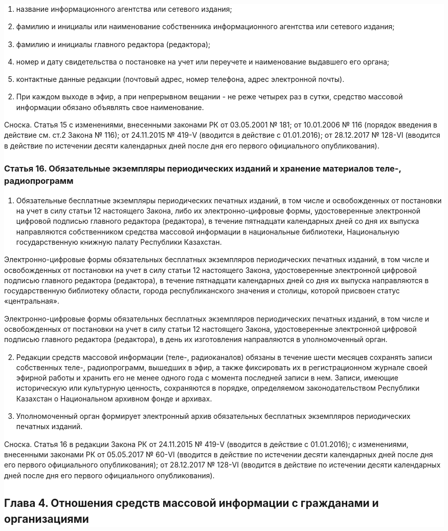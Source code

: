1) название информационного агентства или сетевого издания;

2) фамилию и инициалы или наименование собственника информационного агентства или сетевого издания;

3) фамилию и инициалы главного редактора (редактора);

4) номер и дату свидетельства о постановке на учет или переучете и наименование выдавшего его органа;

5) контактные данные редакции (почтовый адрес, номер телефона, адрес электронной почты).

2. При каждом выходе в эфир, а при непрерывном вещании - не реже четырех раз в сутки, средство массовой информации обязано объявлять свое наименование.

Сноска. Статья 15 с изменениями, внесенными законами РК от 03.05.2001 № 181; от 10.01.2006 № 116 (порядок введения в действие см. ст.2 Закона № 116); от 24.11.2015 № 419-V (вводится в действие с 01.01.2016); от 28.12.2017 № 128-VI (вводится в действие по истечении десяти календарных дней после дня его первого официального опубликования).

### Статья 16. Обязательные экземпляры периодических изданий и хранение материалов теле-, радиопрограмм

1. Обязательные бесплатные экземпляры периодических печатных изданий, в том числе и освобожденных от постановки на учет в силу статьи 12 настоящего Закона, либо их электронно-цифровые формы, удостоверенные электронной цифровой подписью главного редактора (редактора), в течение пятнадцати календарных дней со дня их выпуска направляются собственником средства массовой информации в национальные библиотеки, Национальную государственную книжную палату Республики Казахстан.

Электронно-цифровые формы обязательных бесплатных экземпляров периодических печатных изданий, в том числе и освобожденных от постановки на учет в силу статьи 12 настоящего Закона, удостоверенные электронной цифровой подписью главного редактора (редактора), в течение пятнадцати календарных дней со дня их выпуска направляются в государственную библиотеку области, города республиканского значения и столицы, которой присвоен статус «центральная».

Электронно-цифровые формы обязательных бесплатных экземпляров периодических печатных изданий, в том числе и освобожденных от постановки на учет в силу статьи 12 настоящего Закона, удостоверенные электронной цифровой подписью главного редактора (редактора), в день их изготовления направляются в уполномоченный орган.

2. Редакции средств массовой информации (теле-, радиоканалов) обязаны в течение шести месяцев сохранять записи собственных теле-, радиопрограмм, вышедших в эфир, а также фиксировать их в регистрационном журнале своей эфирной работы и хранить его не менее одного года с момента последней записи в нем. Записи, имеющие историческую или культурную ценность, сохраняются в порядке, определяемом законодательством Республики Казахстан о Национальном архивном фонде и архивах.

3. Уполномоченный орган формирует электронный архив обязательных бесплатных экземпляров периодических печатных изданий.

Сноска. Статья 16 в редакции Закона РК от 24.11.2015 № 419-V (вводится в действие с 01.01.2016); с изменениями, внесенными законами РК от 05.05.2017 № 60-VI (вводится в действие по истечении десяти календарных дней после дня его первого официального опубликования); от 28.12.2017 № 128-VI (вводится в действие по истечении десяти календарных дней после дня его первого официального опубликования).

## Глава 4. Отношения средств массовой информации с гражданами и организациями
